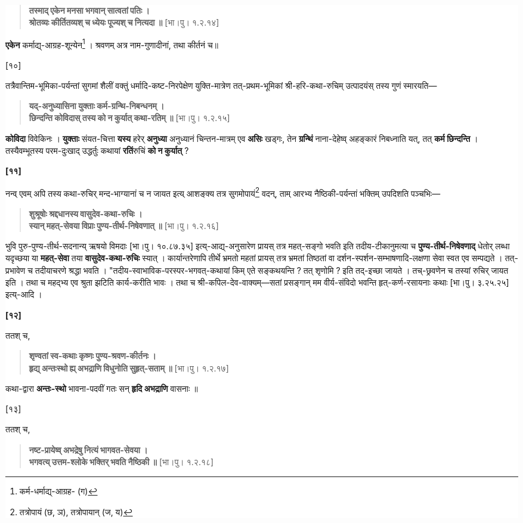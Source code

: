 

> **तस्माद् एकेन मनसा भगवान् सात्वतां पतिः ।**  
> **श्रोतव्यः कीर्तितव्यश् च ध्येयः पूज्यश् च नित्यदा ॥** [भा।पु। १.२.१४]

**एकेन** कर्माद्य्-आग्रह-शून्येन[^२७] । श्रवणम् अत्र नाम-गुणादीनां, तथा कीर्तनं च॥

[^२७]:
    कर्म-धर्माद्य्-आग्रह- (ग)


[१०]

तत्रैवान्तिम-भूमिका-पर्यन्तां सुगमां शैलीं वक्तुं धर्मादि-कष्ट-निरपेक्षेण युक्ति-मात्रेण तत्-प्रथम-भूमिकां श्री-हरि-कथा-रुचिम् उत्पादयंस् तस्य गुणं स्मारयति—


> **यद्-अनुध्यासिना युक्ताः कर्म-ग्रन्थि-निबन्धनम् ।**  
> **छिन्दन्ति कोविदास् तस्य को न कुर्यात् कथा-रतिम् ॥** [भा।पु। १.२.१५]

**कोविदा** विवेकिनः । **युक्ताः** संयत-चित्ता **यस्य** हरेर् **अनुध्या** अनुध्यानं चिन्तन-मात्रम् एव **असिः** खड्गः, तेन **ग्रन्थिं** नाना-देहेष्व् अहङ्कारं निबध्नाति यत्, तत् **कर्म छिन्दन्ति** । तस्यैवम्भूतस्य परम-दुःखाद् उद्धर्तुः कथायां **रतिं**रुचिं **को न कुर्यात्** ?

**[११]**

नन्व् एवम् अपि तस्य कथा-रुचिर् मन्द-भाग्यानां च न जायत इत्य् आशङ्क्य तत्र सुगमोपायं[^२८] वदन्, ताम् आरभ्य नैष्ठिकी-पर्यन्तां भक्तिम् उपदिशति पञ्चभिः—

[^२८]:
    तत्रोपायं (छ, ञ), तत्रोपायान् (ज, य)



> **शुश्रूषोः श्रद्दधानस्य वासुदेव-कथा-रुचिः ।**  
> **स्यान् महत्-सेवया विप्राः पुण्य-तीर्थ-निषेवणात् ॥** [भा।पु। १.२.१६]

भुवि पुरु-पुण्य-तीर्थ-सदनान्य् ऋषयो विमदाः [भा।पु। १०.८७.३५] इत्य्-आद्य्-अनुसारेण प्रायस् तत्र महत्-सङ्गो भवति इति तदीय-टीकानुमत्या च **पुण्य-तीर्थ-निषेवणाद्** धेतोर् लब्धा यदृच्छया या **महत्-सेवा** तया **वासुदेव-कथा-रुचिः** स्यात् । कार्यान्तरेणापि तीर्थे भ्रमतो महतां प्रायस् तत्र भ्रमतां तिष्ठतां वा दर्शन-स्पर्शन-सम्भाषणादि-लक्षणा सेवा स्वत एव सम्पद्यते । तत्-प्रभावेण च तदीयाचरणे श्रद्धा भवति । "तदीय-स्वाभाविक-परस्पर-भगवत्-कथायां किम् एते सङ्कथयन्ति ? तत् शृणोमि ? इति तद्-इच्छा जायते । तच्-छ्रवणेन च तस्यां रुचिर् जायत इति । तथा च महद्भ्य एव श्रुता झटिति कार्य-करीति भावः । तथा च श्री-कपिल-देव-वाक्यम्—सतां प्रसङ्गान् मम वीर्य-संविदो भवन्ति हृत्-कर्ण-रसायनाः कथाः [भा।पु। ३.२५.२५] इत्य्-आदि ।

**[१२]**

ततश् च, 


> **शृण्वतां स्व-कथाः कृष्णः पुण्य-श्रवण-कीर्तनः ।**  
> **हृद्य् अन्तःस्थो ह्य् अभद्राणि विधुनोति सुहृत्-सताम् ॥** [भा।पु। १.२.१७]

कथा-द्वारा **अन्तः-स्थो** भावना-पदवीं गतः सन् **हृदि अभद्राणि** वासनाः ॥

[१३]

ततश् च, 


> **नष्ट-प्रायेष्व् अभद्रेषु नित्यं भागवत-सेवया ।**  
> **भगवत्य् उत्तम-श्लोके भक्तिर् भवति नैष्ठिकी ॥** [भा।पु। १.२.१८]
